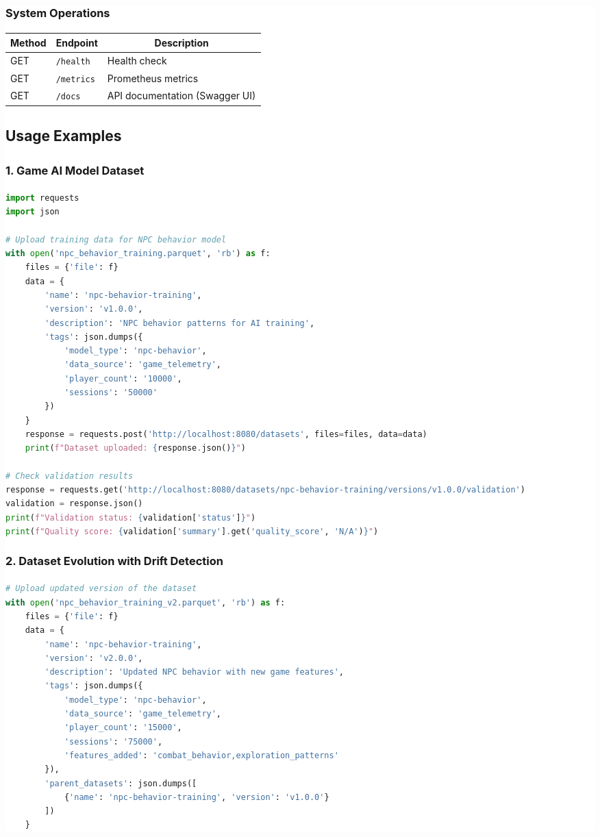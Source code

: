 ### System Operations

| Method | Endpoint | Description |
|--------|----------|-------------|
| GET | `/health` | Health check |
| GET | `/metrics` | Prometheus metrics |
| GET | `/docs` | API documentation (Swagger UI) |

## Usage Examples

### 1. Game AI Model Dataset

```python
import requests
import json

# Upload training data for NPC behavior model
with open('npc_behavior_training.parquet', 'rb') as f:
    files = {'file': f}
    data = {
        'name': 'npc-behavior-training',
        'version': 'v1.0.0',
        'description': 'NPC behavior patterns for AI training',
        'tags': json.dumps({
            'model_type': 'npc-behavior',
            'data_source': 'game_telemetry',
            'player_count': '10000',
            'sessions': '50000'
        })
    }
    response = requests.post('http://localhost:8080/datasets', files=files, data=data)
    print(f"Dataset uploaded: {response.json()}")

# Check validation results
response = requests.get('http://localhost:8080/datasets/npc-behavior-training/versions/v1.0.0/validation')
validation = response.json()
print(f"Validation status: {validation['status']}")
print(f"Quality score: {validation['summary'].get('quality_score', 'N/A')}")
```

### 2. Dataset Evolution with Drift Detection

```python
# Upload updated version of the dataset
with open('npc_behavior_training_v2.parquet', 'rb') as f:
    files = {'file': f}
    data = {
        'name': 'npc-behavior-training',
        'version': 'v2.0.0',
        'description': 'Updated NPC behavior with new game features',
        'tags': json.dumps({
            'model_type': 'npc-behavior',
            'data_source': 'game_telemetry',
            'player_count': '15000',
            'sessions': '75000',
            'features_added': 'combat_behavior,exploration_patterns'
        }),
        'parent_datasets': json.dumps([
            {'name': 'npc-behavior-training', 'version': 'v1.0.0'}
        ])
    }
```